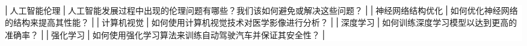 | 人工智能伦理     | 人工智能发展过程中出现的伦理问题有哪些？我们该如何避免或解决这些问题？                                                                                                                                                                                                                                                                                                                                                                                                                                                                                                                                                                                                                                                                                                                                                                                                                                                                                                                                                                                                                                                                                                                                                                 |
| 神经网络结构优化 | 如何优化神经网络的结构来提高其性能？                                                                                                                                                                                                                                                                                                                                                                                                                                                                                                                                                                                                                                                                                                                                                                                                                                                                                                                                                                                                                                                                                                                                                                                                      |
| 计算机视觉       | 如何使用计算机视觉技术对医学影像进行分析？                                                                                                                                                                                                                                                                                                                                                                                                                                                                                                                                                                                                                                                                                                                                                                                                                                                                                                                                                                                                                                                                                                                                                                                          |
| 深度学习           | 如何训练深度学习模型以达到更高的准确率？                                                                                                                                                                                                                                                                                                                                                                                                                                                                                                                                                                                                                                                                                                                                                                                                                                                                                                                                                                                                                                                                                                                                                                                                  |
| 强化学习           | 如何使用强化学习算法来训练自动驾驶汽车并保证其安全性？                                                                                                                                                                                                                                                                                                                                                                                                                                                                                                                                                                                                                                                                                                                                                                                                                                                                                                                                                                                                                                                                                                                                                                              |